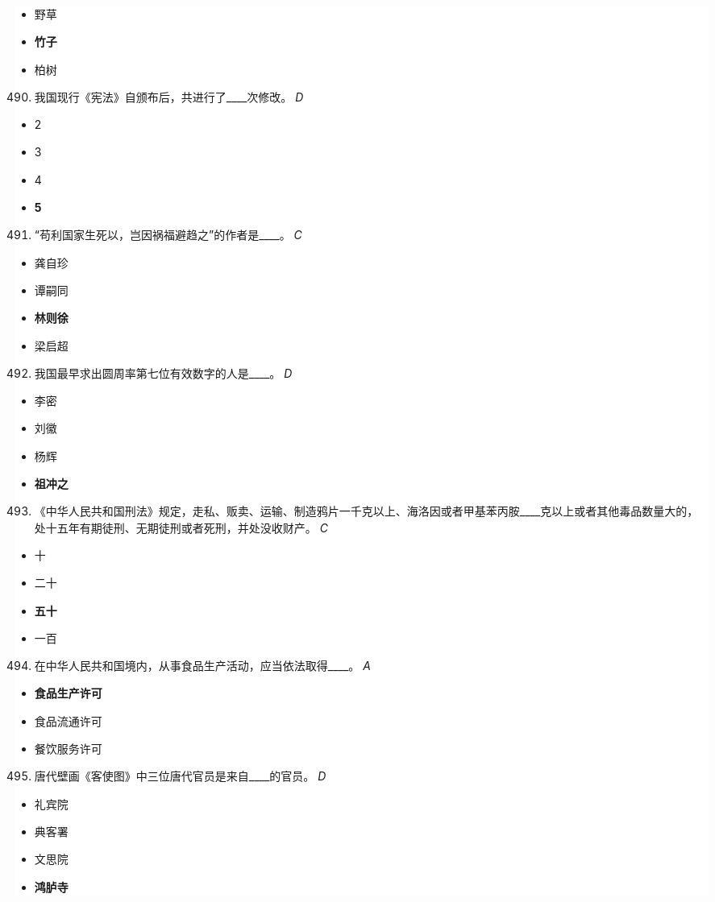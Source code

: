 + 野草

+ **竹子**

+ 柏树

490. 我国现行《宪法》自颁布后，共进行了\_\_\_\_次修改。  *D*

+ 2

+ 3

+ 4

+ **5**

491. “苟利国家生死以，岂因祸福避趋之”的作者是\_\_\_\_。  *C*

+ 龚自珍

+ 谭嗣同

+ **林则徐**

+ 梁启超

492. 我国最早求出圆周率第七位有效数字的人是\_\_\_\_。   *D*

+ 李密

+ 刘徽

+ 杨辉

+ **祖冲之**

493. 《中华人民共和国刑法》规定，走私、贩卖、运输、制造鸦片一千克以上、海洛因或者甲基苯丙胺\_\_\_\_克以上或者其他毒品数量大的，处十五年有期徒刑、无期徒刑或者死刑，并处没收财产。  *C*

+ 十

+ 二十

+ **五十**

+ 一百

494. 在中华人民共和国境内，从事食品生产活动，应当依法取得\_\_\_\_。  *A*

+ **食品生产许可**

+ 食品流通许可

+ 餐饮服务许可

495. 唐代壁画《客使图》中三位唐代官员是来自\_\_\_\_的官员。  *D*

+ 礼宾院

+ 典客署

+ 文思院

+ **鸿胪寺**
